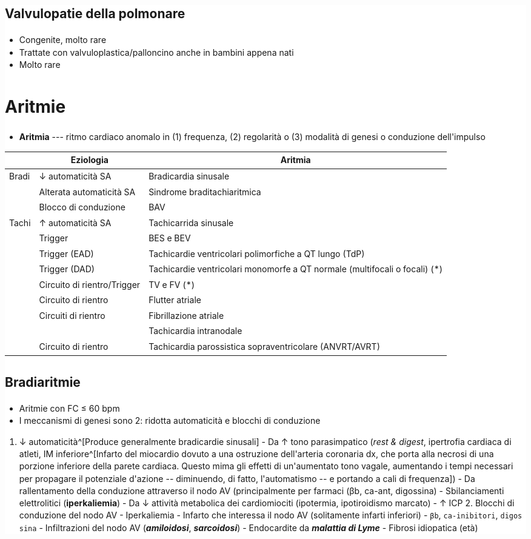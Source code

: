 ## Valvulopatie della polmonare
- Congenite, molto rare
- Trattate con valvuloplastica/palloncino anche in bambini appena nati
- Molto rare

# Aritmie
- __Aritmia__ --- ritmo cardiaco anomalo in (1) frequenza, (2) regolarità o (3) modalità di genesi o conduzione dell'impulso

|       | Eziologia                   | Aritmia                                                                     |
|-------|-----------------------------|-----------------------------------------------------------------------------|
| Bradi | ↓ automaticità SA           | Bradicardia sinusale                                                        |
|       | Alterata automaticità SA    | Sindrome braditachiaritmica                                                 |
|       | Blocco di conduzione        | BAV                                                                         |
| Tachi | ↑ automaticità SA           | Tachicarrida sinusale                                                       |
|       | Trigger                     | BES e BEV                                                                   |
|       | Trigger (EAD)               | Tachicardie ventricolari polimorfiche a QT lungo (TdP)                      |
|       | Trigger (DAD)               | Tachicardie ventricolari monomorfe a QT normale (multifocali o focali) (\*) |
|       | Circuito di rientro/Trigger | TV e FV (\*)                                                                |
|       | Circuito di rientro         | Flutter atriale                                                             |
|       | Circuiti di rientro         | Fibrillazione atriale                                                       |
|       |                             | Tachicardia intranodale                                                     |
|       | Circuito di rientro         | Tachicardia parossistica sopraventricolare (ANVRT/AVRT)                     |


## Bradiaritmie
- Aritmie con FC ≤ 60 bpm
- I meccanismi di genesi sono 2: ridotta automaticità e blocchi di conduzione
1. ↓ automaticità^[Produce generalmente bradicardie sinusali]
		- Da ↑ tono parasimpatico (_rest & digest_, ipertrofia cardiaca di atleti, IM inferiore^[Infarto del miocardio dovuto a una ostruzione dell'arteria coronaria dx, che porta alla necrosi di una porzione inferiore della parete cardiaca. Questo mima gli effetti di un'aumentato tono vagale, aumentando i tempi necessari per propagare il potenziale d'azione -- diminuendo, di fatto, l'automatismo -- e portando a cali di frequenza])
		- Da rallentamento della conduzione attraverso il nodo AV (principalmente per farmaci (βb, ca-ant, digossina)
		- Sbilanciamenti elettrolitici (__iperkaliemia__)
		- Da ↓ attività metabolica dei cardiomiociti (ipotermia, ipotiroidismo marcato)
		- ↑ ICP
	2. Blocchi di conduzione del nodo AV
		- Iperkaliemia
		- Infarto che interessa il nodo AV (solitamente infarti inferiori)
		- `βb`, `ca-inibitori`, `digossina`
		- Infiltrazioni del nodo AV (__*amiloidosi*__, __*sarcoidosi*__)
		- Endocardite da __*malattia di Lyme*__
		- Fibrosi idiopatica (età)


[^ufhvslmvh]: UFH is a heterogeneous mixture of different length strands of heparin.  It sticks to endothelial cells, macrophages, and various heparin-binding proteins. This makes its pharmacokinetics unpredictable, requiring monitoring. ([emcrit.org/ibcc](https://emcrit.org/ibcc/heparin/#choice_of_agent)). 